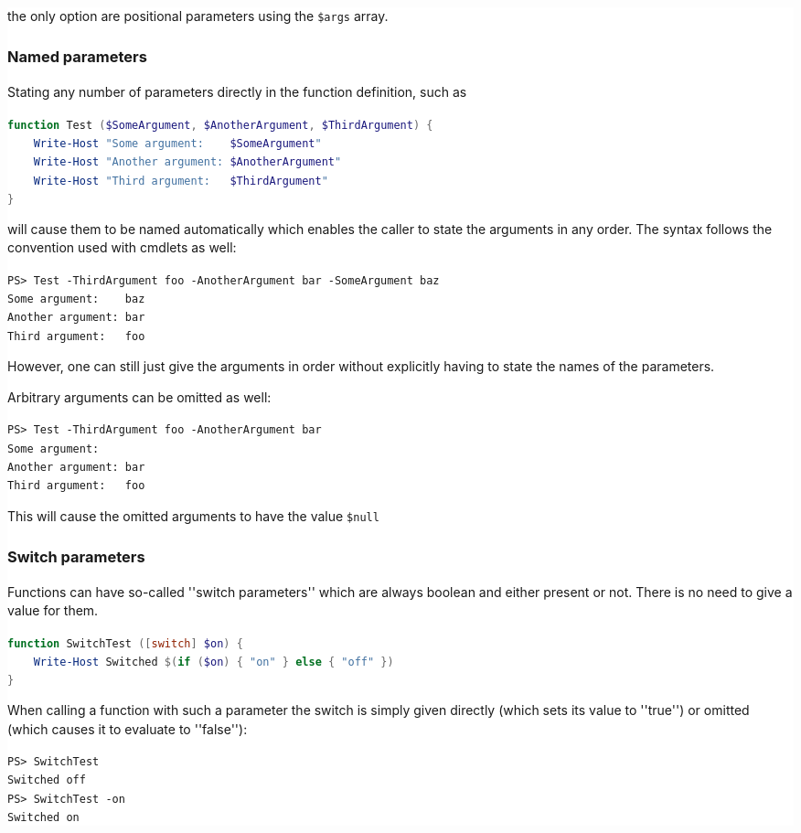 the only option are positional parameters using the <code>$args</code> array.

### Named parameters

Stating any number of parameters directly in the function definition, such as

```powershell
function Test ($SomeArgument, $AnotherArgument, $ThirdArgument) {
    Write-Host "Some argument:    $SomeArgument"
    Write-Host "Another argument: $AnotherArgument"
    Write-Host "Third argument:   $ThirdArgument"
}
```

will cause them to be named automatically which enables the caller to state the arguments in any order. The syntax follows the convention used with cmdlets as well:

```txt
PS> Test -ThirdArgument foo -AnotherArgument bar -SomeArgument baz
Some argument:    baz
Another argument: bar
Third argument:   foo
```

However, one can still just give the arguments in order without explicitly having to state the names of the parameters.

Arbitrary arguments can be omitted as well:

```txt
PS> Test -ThirdArgument foo -AnotherArgument bar
Some argument:
Another argument: bar
Third argument:   foo
```

This will cause the omitted arguments to have the value <code>$null</code>

### Switch parameters

Functions can have so-called ''switch parameters'' which are always boolean and either present or not. There is no need to give a value for them.

```powershell
function SwitchTest ([switch] $on) {
    Write-Host Switched $(if ($on) { "on" } else { "off" })
}
```

When calling a function with such a parameter the switch is simply given directly (which sets its value to ''true'') or omitted (which causes it to evaluate to ''false''):

```txt
PS> SwitchTest
Switched off
PS> SwitchTest -on
Switched on
```
